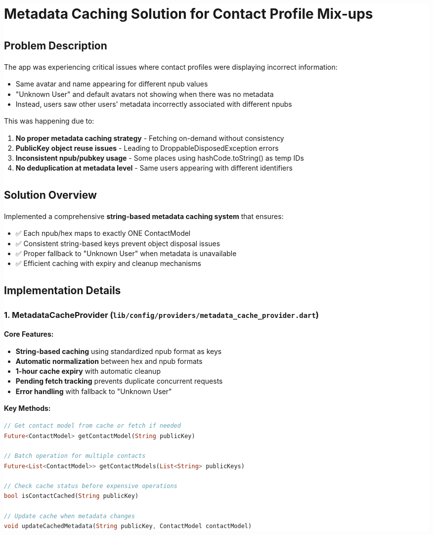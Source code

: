 # Metadata Caching Solution for Contact Profile Mix-ups

## Problem Description

The app was experiencing critical issues where contact profiles were displaying incorrect information:
- Same avatar and name appearing for different npub values
- "Unknown User" and default avatars not showing when there was no metadata
- Instead, users saw other users' metadata incorrectly associated with different npubs

This was happening due to:
1. **No proper metadata caching strategy** - Fetching on-demand without consistency
2. **PublicKey object reuse issues** - Leading to DroppableDisposedException errors
3. **Inconsistent npub/pubkey usage** - Some places using hashCode.toString() as temp IDs
4. **No deduplication at metadata level** - Same users appearing with different identifiers

## Solution Overview

Implemented a comprehensive **string-based metadata caching system** that ensures:
- ✅ Each npub/hex maps to exactly ONE ContactModel
- ✅ Consistent string-based keys prevent object disposal issues
- ✅ Proper fallback to "Unknown User" when metadata is unavailable
- ✅ Efficient caching with expiry and cleanup mechanisms

## Implementation Details

### 1. MetadataCacheProvider (`lib/config/providers/metadata_cache_provider.dart`)

**Core Features:**
- **String-based caching** using standardized npub format as keys
- **Automatic normalization** between hex and npub formats
- **1-hour cache expiry** with automatic cleanup
- **Pending fetch tracking** prevents duplicate concurrent requests
- **Error handling** with fallback to "Unknown User"

**Key Methods:**
```dart
// Get contact model from cache or fetch if needed
Future<ContactModel> getContactModel(String publicKey)

// Batch operation for multiple contacts
Future<List<ContactModel>> getContactModels(List<String> publicKeys)

// Check cache status before expensive operations
bool isContactCached(String publicKey)

// Update cache when metadata changes
void updateCachedMetadata(String publicKey, ContactModel contactModel)
```
